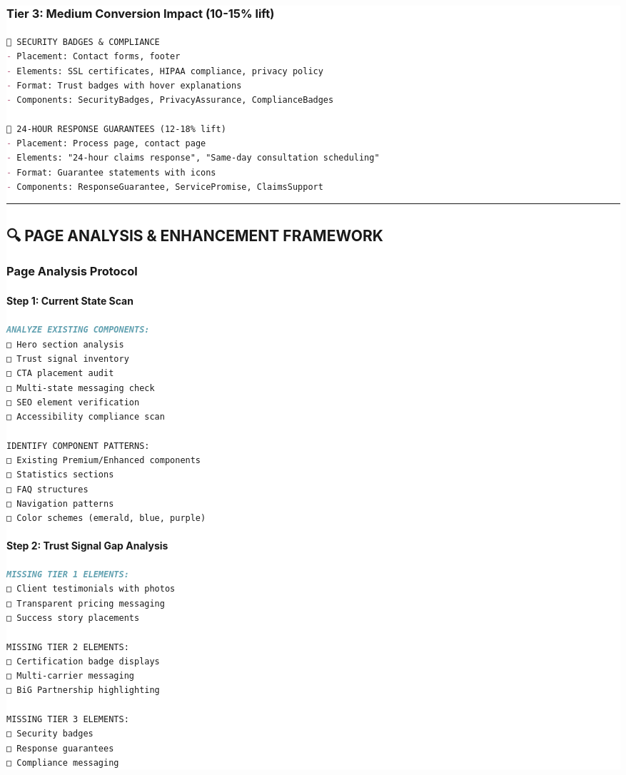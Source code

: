 ### Tier 3: Medium Conversion Impact (10-15% lift)
```markdown
🥈 SECURITY BADGES & COMPLIANCE
- Placement: Contact forms, footer
- Elements: SSL certificates, HIPAA compliance, privacy policy
- Format: Trust badges with hover explanations
- Components: SecurityBadges, PrivacyAssurance, ComplianceBadges

🥈 24-HOUR RESPONSE GUARANTEES (12-18% lift)
- Placement: Process page, contact page
- Elements: "24-hour claims response", "Same-day consultation scheduling"
- Format: Guarantee statements with icons
- Components: ResponseGuarantee, ServicePromise, ClaimsSupport
```

---

## 🔍 PAGE ANALYSIS & ENHANCEMENT FRAMEWORK

### Page Analysis Protocol

#### Step 1: Current State Scan
```markdown
ANALYZE EXISTING COMPONENTS:
□ Hero section analysis
□ Trust signal inventory
□ CTA placement audit  
□ Multi-state messaging check
□ SEO element verification
□ Accessibility compliance scan

IDENTIFY COMPONENT PATTERNS:
□ Existing Premium/Enhanced components
□ Statistics sections
□ FAQ structures
□ Navigation patterns
□ Color schemes (emerald, blue, purple)
```

#### Step 2: Trust Signal Gap Analysis
```markdown
MISSING TIER 1 ELEMENTS:
□ Client testimonials with photos
□ Transparent pricing messaging
□ Success story placements

MISSING TIER 2 ELEMENTS:  
□ Certification badge displays
□ Multi-carrier messaging
□ BiG Partnership highlighting

MISSING TIER 3 ELEMENTS:
□ Security badges
□ Response guarantees  
□ Compliance messaging
```
